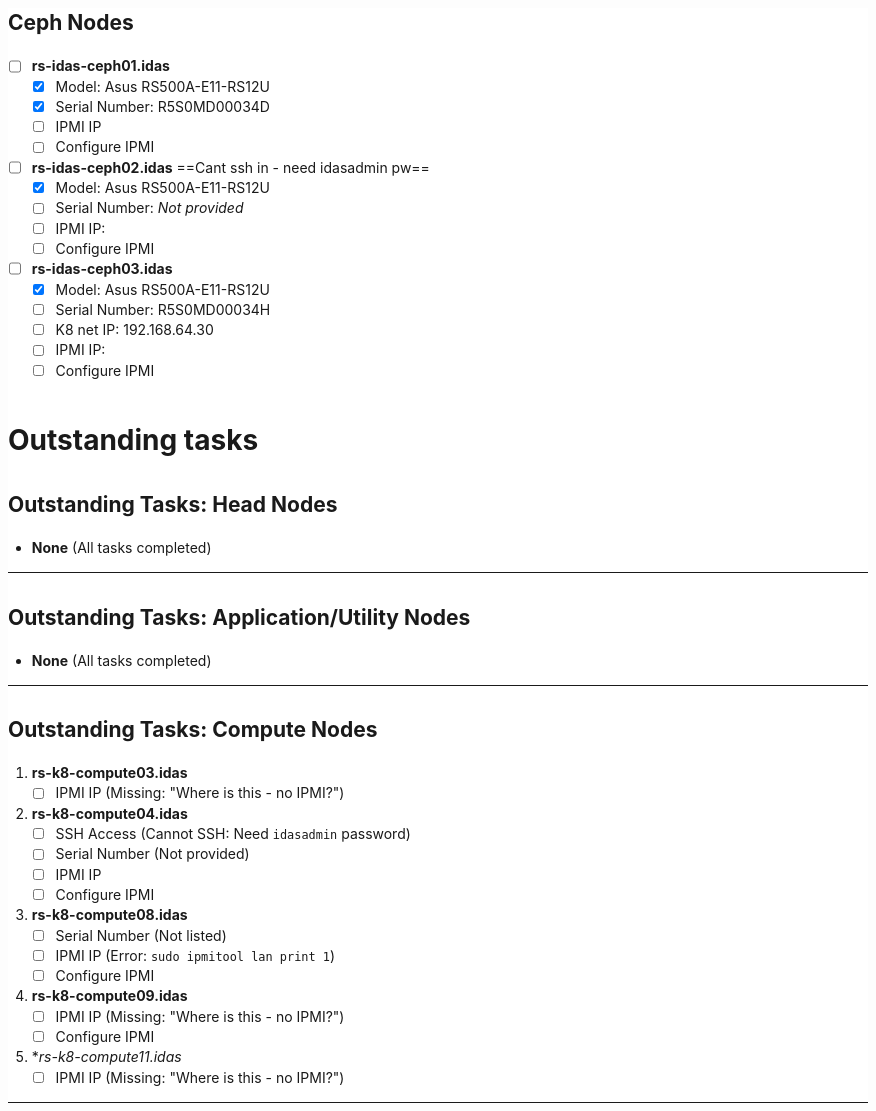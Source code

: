 ## Ceph Nodes
- [ ] **rs-idas-ceph01.idas**
  - [x] Model: Asus RS500A-E11-RS12U
  - [x] Serial Number: R5S0MD00034D
  - [ ] IPMI IP
  - [ ] Configure IPMI

- [ ] **rs-idas-ceph02.idas** ==Cant ssh in - need idasadmin pw==
  - [x] Model: Asus RS500A-E11-RS12U
  - [ ] Serial Number: _Not provided_
  - [ ] IPMI IP: 
  - [ ] Configure IPMI

- [ ] **rs-idas-ceph03.idas**
  - [x] Model: Asus RS500A-E11-RS12U
  - [ ] Serial Number: R5S0MD00034H
  - [ ] K8 net IP: 192.168.64.30
  - [ ] IPMI IP: 
  - [ ] Configure IPMI

# Outstanding tasks

## Outstanding Tasks: Head Nodes

- **None** (All tasks completed)

---
## Outstanding Tasks: Application/Utility Nodes

- **None** (All tasks completed)

---
## Outstanding Tasks: Compute Nodes

1. **rs-k8-compute03.idas**
    - [ ]  IPMI IP (Missing: "Where is this - no IPMI?")
2. **rs-k8-compute04.idas**
    - [ ]  SSH Access (Cannot SSH: Need `idasadmin` password)
    - [ ]  Serial Number (Not provided)
    - [ ]  IPMI IP
    - [ ]  Configure IPMI
3. **rs-k8-compute08.idas**
    - [ ]  Serial Number (Not listed)
    - [ ]  IPMI IP (Error: `sudo ipmitool lan print 1`)
    - [ ]  Configure IPMI
4. **rs-k8-compute09.idas**
    - [ ]  IPMI IP (Missing: "Where is this - no IPMI?")
    - [ ]  Configure IPMI
5. **rs-k8-compute11.idas*
    - [ ]  IPMI IP (Missing: "Where is this - no IPMI?")

---